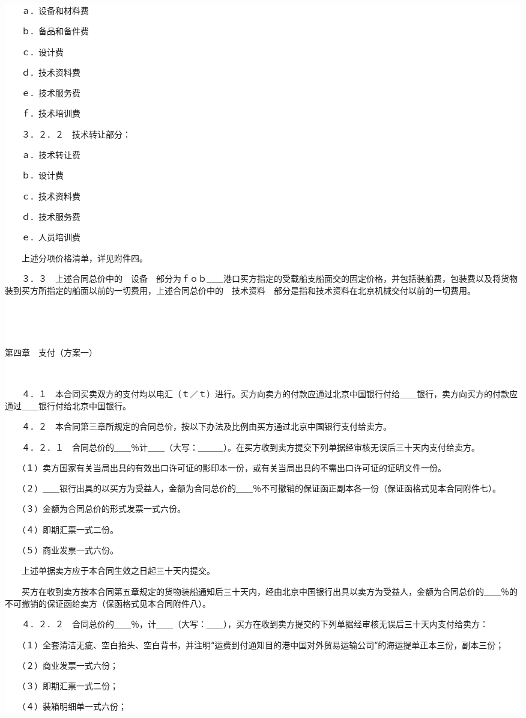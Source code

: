 　　ａ．设备和材料费

　　ｂ．备品和备件费

　　ｃ．设计费

　　ｄ．技术资料费

　　ｅ．技术服务费

　　ｆ．技术培训费

　　３．２．２　技术转让部分：

　　ａ．技术转让费

　　ｂ．设计费

　　ｃ．技术资料费

　　ｄ．技术服务费

　　ｅ．人员培训费

　　上述分项价格清单，详见附件四。

　　３．３　上述合同总价中的　设备　部分为ｆｏｂ＿＿港口买方指定的受载船支船面交的固定价格，并包括装船费，包装费以及将货物装到买方所指定的船面以前的一切费用，上述合同总价中的　技术资料　部分是指和技术资料在北京机械交付以前的一切费用。

　　

　　


 第四章　支付（方案一）

　　

　　４．１　本合同买卖双方的支付均以电汇（ｔ／ｔ）进行。买方向卖方的付款应通过北京中国银行付给＿＿银行，卖方向买方的付款应通过＿＿银行付给北京中国银行。

　　４．２　本合同第三章所规定的合同总价，按以下办法及比例由买方通过北京中国银行支付给卖方。

　　４．２．１　合同总价的＿＿％计＿＿（大写：＿＿＿）。在买方收到卖方提交下列单据经审核无误后三十天内支付给卖方。

　　（１）卖方国家有关当局出具的有效出口许可证的影印本一份，或有关当局出具的不需出口许可证的证明文件一份。

　　（２）＿＿银行出具的以买方为受益人，金额为合同总价的＿＿％不可撤销的保证函正副本各一份（保证函格式见本合同附件七）。

　　（３）金额为合同总价的形式发票一式六份。

　　（４）即期汇票一式二份。

　　（５）商业发票一式六份。

　　上述单据卖方应于本合同生效之日起三十天内提交。

　　买方在收到卖方按本合同第五章规定的货物装船通知后三十天内，经由北京中国银行出具以卖方为受益人，金额为合同总价的＿＿％的不可撤销的保证函给卖方（保函格式见本合同附件八）。

　　４．２．２　合同总价的＿＿％，计＿＿（大写：＿＿），买方在收到卖方提交的下列单据经审核无误后三十天内支付给卖方：

　　（１）全套清洁无疵、空白抬头、空白背书，并注明“运费到付通知目的港中国对外贸易运输公司”的海运提单正本三份，副本三份；

　　（２）商业发票一式六份；

　　（３）即期汇票一式二份；

　　（４）装箱明细单一式六份；

